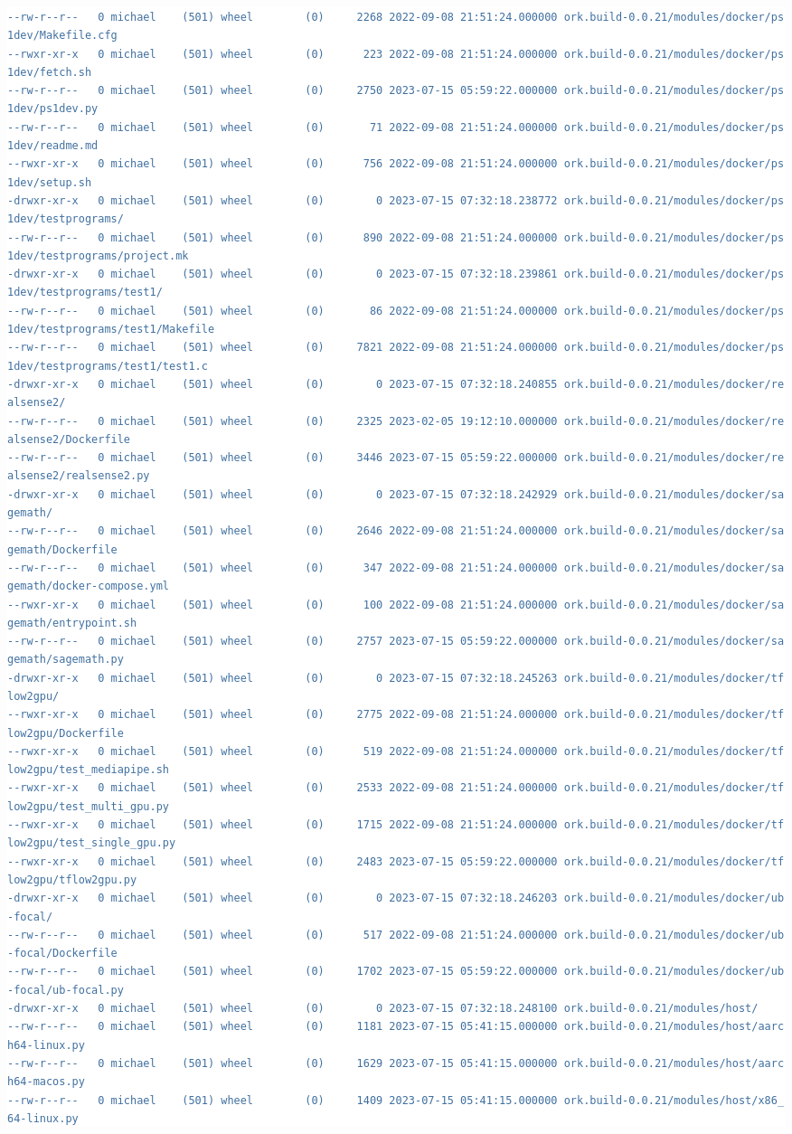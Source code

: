 ```diff
--rw-r--r--   0 michael    (501) wheel        (0)     2268 2022-09-08 21:51:24.000000 ork.build-0.0.21/modules/docker/ps1dev/Makefile.cfg
--rwxr-xr-x   0 michael    (501) wheel        (0)      223 2022-09-08 21:51:24.000000 ork.build-0.0.21/modules/docker/ps1dev/fetch.sh
--rw-r--r--   0 michael    (501) wheel        (0)     2750 2023-07-15 05:59:22.000000 ork.build-0.0.21/modules/docker/ps1dev/ps1dev.py
--rw-r--r--   0 michael    (501) wheel        (0)       71 2022-09-08 21:51:24.000000 ork.build-0.0.21/modules/docker/ps1dev/readme.md
--rwxr-xr-x   0 michael    (501) wheel        (0)      756 2022-09-08 21:51:24.000000 ork.build-0.0.21/modules/docker/ps1dev/setup.sh
-drwxr-xr-x   0 michael    (501) wheel        (0)        0 2023-07-15 07:32:18.238772 ork.build-0.0.21/modules/docker/ps1dev/testprograms/
--rw-r--r--   0 michael    (501) wheel        (0)      890 2022-09-08 21:51:24.000000 ork.build-0.0.21/modules/docker/ps1dev/testprograms/project.mk
-drwxr-xr-x   0 michael    (501) wheel        (0)        0 2023-07-15 07:32:18.239861 ork.build-0.0.21/modules/docker/ps1dev/testprograms/test1/
--rw-r--r--   0 michael    (501) wheel        (0)       86 2022-09-08 21:51:24.000000 ork.build-0.0.21/modules/docker/ps1dev/testprograms/test1/Makefile
--rw-r--r--   0 michael    (501) wheel        (0)     7821 2022-09-08 21:51:24.000000 ork.build-0.0.21/modules/docker/ps1dev/testprograms/test1/test1.c
-drwxr-xr-x   0 michael    (501) wheel        (0)        0 2023-07-15 07:32:18.240855 ork.build-0.0.21/modules/docker/realsense2/
--rw-r--r--   0 michael    (501) wheel        (0)     2325 2023-02-05 19:12:10.000000 ork.build-0.0.21/modules/docker/realsense2/Dockerfile
--rw-r--r--   0 michael    (501) wheel        (0)     3446 2023-07-15 05:59:22.000000 ork.build-0.0.21/modules/docker/realsense2/realsense2.py
-drwxr-xr-x   0 michael    (501) wheel        (0)        0 2023-07-15 07:32:18.242929 ork.build-0.0.21/modules/docker/sagemath/
--rw-r--r--   0 michael    (501) wheel        (0)     2646 2022-09-08 21:51:24.000000 ork.build-0.0.21/modules/docker/sagemath/Dockerfile
--rw-r--r--   0 michael    (501) wheel        (0)      347 2022-09-08 21:51:24.000000 ork.build-0.0.21/modules/docker/sagemath/docker-compose.yml
--rwxr-xr-x   0 michael    (501) wheel        (0)      100 2022-09-08 21:51:24.000000 ork.build-0.0.21/modules/docker/sagemath/entrypoint.sh
--rw-r--r--   0 michael    (501) wheel        (0)     2757 2023-07-15 05:59:22.000000 ork.build-0.0.21/modules/docker/sagemath/sagemath.py
-drwxr-xr-x   0 michael    (501) wheel        (0)        0 2023-07-15 07:32:18.245263 ork.build-0.0.21/modules/docker/tflow2gpu/
--rwxr-xr-x   0 michael    (501) wheel        (0)     2775 2022-09-08 21:51:24.000000 ork.build-0.0.21/modules/docker/tflow2gpu/Dockerfile
--rwxr-xr-x   0 michael    (501) wheel        (0)      519 2022-09-08 21:51:24.000000 ork.build-0.0.21/modules/docker/tflow2gpu/test_mediapipe.sh
--rwxr-xr-x   0 michael    (501) wheel        (0)     2533 2022-09-08 21:51:24.000000 ork.build-0.0.21/modules/docker/tflow2gpu/test_multi_gpu.py
--rwxr-xr-x   0 michael    (501) wheel        (0)     1715 2022-09-08 21:51:24.000000 ork.build-0.0.21/modules/docker/tflow2gpu/test_single_gpu.py
--rwxr-xr-x   0 michael    (501) wheel        (0)     2483 2023-07-15 05:59:22.000000 ork.build-0.0.21/modules/docker/tflow2gpu/tflow2gpu.py
-drwxr-xr-x   0 michael    (501) wheel        (0)        0 2023-07-15 07:32:18.246203 ork.build-0.0.21/modules/docker/ub-focal/
--rw-r--r--   0 michael    (501) wheel        (0)      517 2022-09-08 21:51:24.000000 ork.build-0.0.21/modules/docker/ub-focal/Dockerfile
--rw-r--r--   0 michael    (501) wheel        (0)     1702 2023-07-15 05:59:22.000000 ork.build-0.0.21/modules/docker/ub-focal/ub-focal.py
-drwxr-xr-x   0 michael    (501) wheel        (0)        0 2023-07-15 07:32:18.248100 ork.build-0.0.21/modules/host/
--rw-r--r--   0 michael    (501) wheel        (0)     1181 2023-07-15 05:41:15.000000 ork.build-0.0.21/modules/host/aarch64-linux.py
--rw-r--r--   0 michael    (501) wheel        (0)     1629 2023-07-15 05:41:15.000000 ork.build-0.0.21/modules/host/aarch64-macos.py
--rw-r--r--   0 michael    (501) wheel        (0)     1409 2023-07-15 05:41:15.000000 ork.build-0.0.21/modules/host/x86_64-linux.py
```